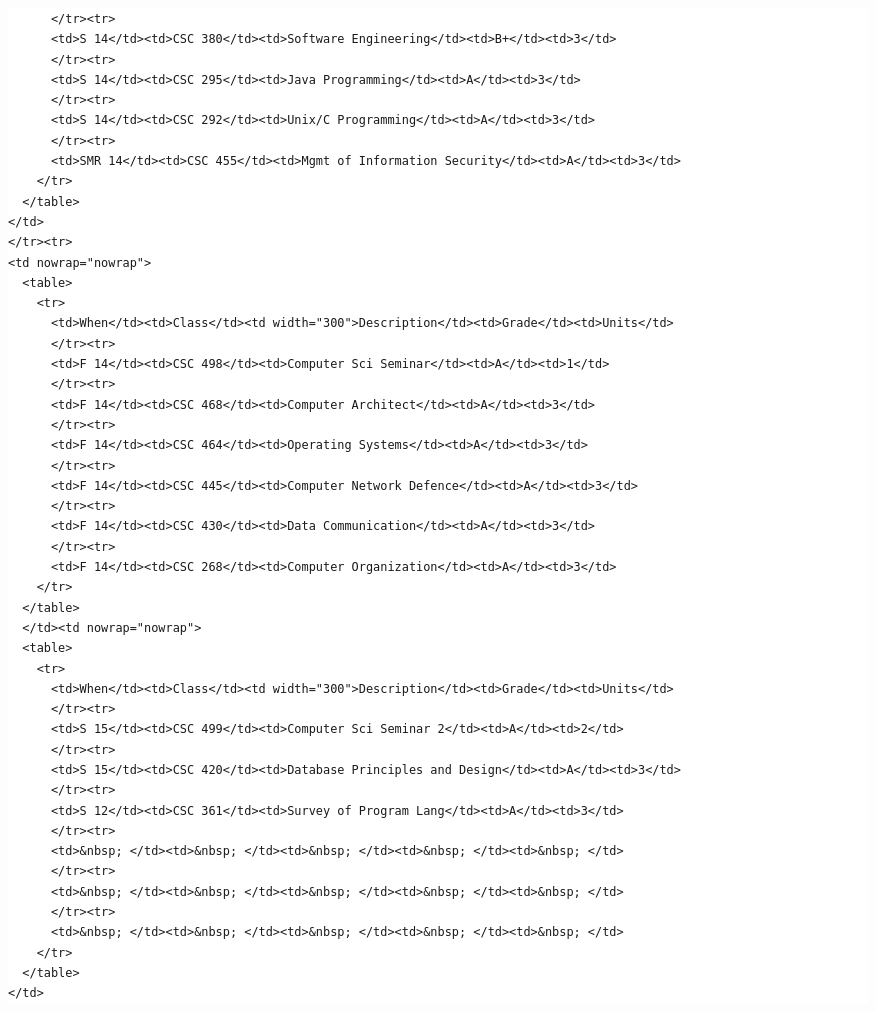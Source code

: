           </tr><tr>
          <td>S 14</td><td>CSC 380</td><td>Software Engineering</td><td>B+</td><td>3</td>
          </tr><tr>
          <td>S 14</td><td>CSC 295</td><td>Java Programming</td><td>A</td><td>3</td>
          </tr><tr>
          <td>S 14</td><td>CSC 292</td><td>Unix/C Programming</td><td>A</td><td>3</td>
          </tr><tr>
          <td>SMR 14</td><td>CSC 455</td><td>Mgmt of Information Security</td><td>A</td><td>3</td>
        </tr>
      </table>
    </td>
    </tr><tr>
    <td nowrap="nowrap">
      <table>
        <tr>
          <td>When</td><td>Class</td><td width="300">Description</td><td>Grade</td><td>Units</td>
          </tr><tr>
          <td>F 14</td><td>CSC 498</td><td>Computer Sci Seminar</td><td>A</td><td>1</td>
          </tr><tr>
          <td>F 14</td><td>CSC 468</td><td>Computer Architect</td><td>A</td><td>3</td>
          </tr><tr>
          <td>F 14</td><td>CSC 464</td><td>Operating Systems</td><td>A</td><td>3</td>
          </tr><tr>
          <td>F 14</td><td>CSC 445</td><td>Computer Network Defence</td><td>A</td><td>3</td>
          </tr><tr>
          <td>F 14</td><td>CSC 430</td><td>Data Communication</td><td>A</td><td>3</td>
          </tr><tr>
          <td>F 14</td><td>CSC 268</td><td>Computer Organization</td><td>A</td><td>3</td>
        </tr>
      </table>
      </td><td nowrap="nowrap">
      <table>
        <tr>
          <td>When</td><td>Class</td><td width="300">Description</td><td>Grade</td><td>Units</td>
          </tr><tr>
          <td>S 15</td><td>CSC 499</td><td>Computer Sci Seminar 2</td><td>A</td><td>2</td>
          </tr><tr>
          <td>S 15</td><td>CSC 420</td><td>Database Principles and Design</td><td>A</td><td>3</td>
          </tr><tr>
          <td>S 12</td><td>CSC 361</td><td>Survey of Program Lang</td><td>A</td><td>3</td>
          </tr><tr>
          <td>&nbsp; </td><td>&nbsp; </td><td>&nbsp; </td><td>&nbsp; </td><td>&nbsp; </td>
          </tr><tr>
          <td>&nbsp; </td><td>&nbsp; </td><td>&nbsp; </td><td>&nbsp; </td><td>&nbsp; </td>
          </tr><tr>
          <td>&nbsp; </td><td>&nbsp; </td><td>&nbsp; </td><td>&nbsp; </td><td>&nbsp; </td>
        </tr>
      </table>
    </td>
  </tr>
</table>
